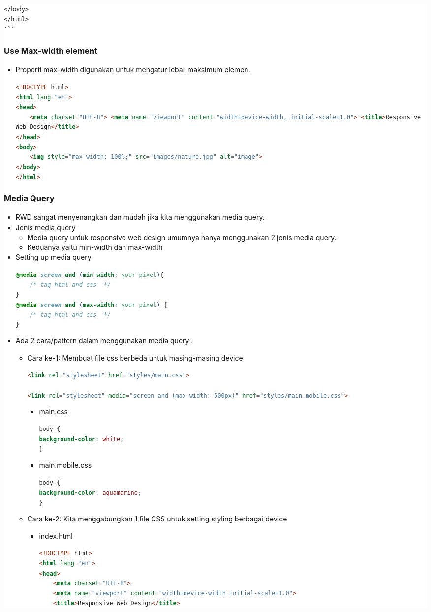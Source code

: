     </body>
    </html>
    ```
### Use Max-width element
- Properti max-width digunakan untuk mengatur lebar maksimum elemen.
    ```html
    <!DOCTYPE html>
    <html lang="en">
    <head>
        <meta charset="UTF-8"> <meta name="viewport" content="width=device-width, initial-scale=1.0"> <title>Responsive Web Design</title>
    </head>
    <body>
        <img style="max-width: 100%;" src="images/nature.jpg" alt="image">
    </body>
    </html>
    ```
### Media Query
- RWD sangat menyenangkan dan mudah jika kita menggunakan media query.
- Jenis media query
    - Media query untuk responsive web design umumnya hanya menggunakan 2 jenis media query.
    - Keduanya yaitu min-width dan max-width
- Setting up media query
    ```css
    @media screen and (min-width: your pixel){
        /* tag html and css  */
    }
    @media screen and (max-width: your pixel) {
        /* tag html and css  */
    }
    ```
- Ada 2 cara/pattern dalam menggunakan media query :
    - Cara ke-1: Membuat file css berbeda untuk masing-masing device
        
        ```html
        <link rel="stylesheet" href="styles/main.css">

        <link rel="stylesheet" media="screen and (max-width: 500px)" href="styles/main.mobile.css">
        ```
        - main.css
            ```css
            body {
            background-color: white;
            }
            ```
        - main.mobile.css
            ```css
            body {
            background-color: aquamarine;
            }
            ```
    - Cara ke-2: Kita menggabungkan 1 file CSS untuk setting styling berbagai device
        - index.html
            ```html
            <!DOCTYPE html>
            <html lang="en">
            <head>
                <meta charset="UTF-8"> 
                <meta name="viewport" content="width=device-width initial-scale=1.0"> 
                <title>Responsive Web Design</title>
